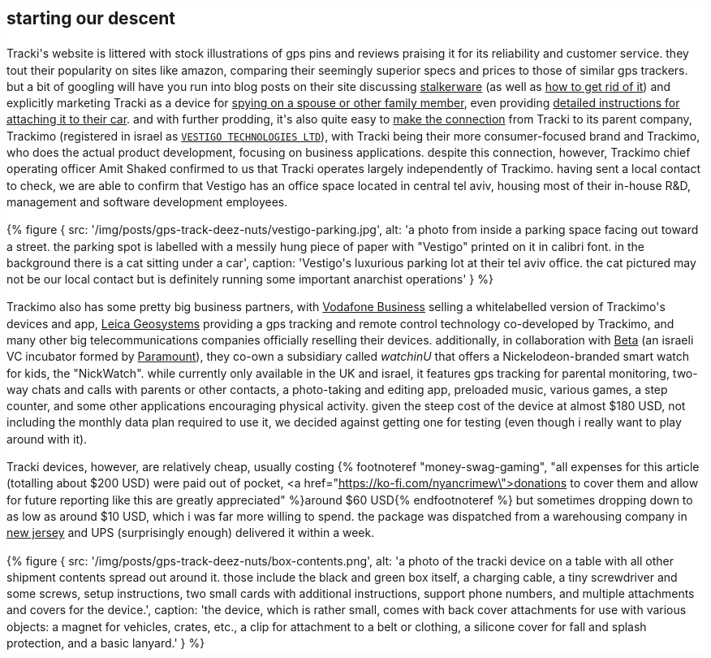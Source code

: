 ## starting our descent

Tracki's website is littered with stock illustrations of gps pins and reviews praising it for its reliability and customer service. they tout their popularity on sites like amazon, comparing their seemingly superior specs and prices to those of similar gps trackers. but a bit of googling will have you run into blog posts on their site discussing [stalkerware](/posts/tagged/fuckstalkerware) (as well as [how to get rid of it](https://archive.is/BjpMx)) and explicitly marketing Tracki as a device for [spying on a spouse or other family member](https://archive.is/1ZpcA), even providing [detailed instructions for attaching it to their car](https://archive.is/47oeF). and with further prodding, it's also quite easy to [make the connection](https://archive.is/8IdyM) from Tracki to its parent company, Trackimo (registered in israel as [`VESTIGO TECHNOLOGIES LTD`](https://opencorporates.com/companies/il/514985985)), with Tracki being their more consumer-focused brand and Trackimo, who does the actual product development, focusing on business applications. despite this connection, however, Trackimo chief operating officer Amit Shaked confirmed to us that Tracki operates largely independently of Trackimo. having sent a local contact to check, we are able to confirm that Vestigo has an office space located in central tel aviv, housing most of their in-house R&D, management and software development employees.

{% figure { src: '/img/posts/gps-track-deez-nuts/vestigo-parking.jpg', alt: 'a photo from inside a parking space facing out toward a street. the parking spot is labelled with a messily hung piece of paper with "Vestigo" printed on it in calibri font. in the background there is a cat sitting under a car', caption: 'Vestigo\'s luxurious parking lot at their tel aviv office. the cat pictured may not be our local contact but is definitely running some important anarchist operations' } %}

Trackimo also has some pretty big business partners, with [Vodafone Business](https://en.wikipedia.org/wiki/Vodafone) selling a whitelabelled version of Trackimo's devices and app, [Leica Geosystems](https://en.wikipedia.org/wiki/Leica_Geosystems) providing a gps tracking and remote control technology co-developed by Trackimo, and many other big telecommunications companies officially reselling their devices. additionally, in collaboration with [Beta](https://archive.is/x1btJ) (an israeli VC incubator formed by [Paramount](https://en.wikipedia.org/wiki/Paramount_Global)), they co-own a subsidiary called *watchinU* that offers a Nickelodeon-branded smart watch for kids, the "NickWatch". while currently only available in the UK and israel, it features gps tracking for parental monitoring, two-way chats and calls with parents or other contacts, a photo-taking and editing app, preloaded music, various games, a step counter, and some other applications encouraging physical activity. given the steep cost of the device at almost $180 USD, not including the monthly data plan required to use it, we decided against getting one for testing (even though i really want to play around with it).

Tracki devices, however, are relatively cheap, usually costing {% footnoteref "money-swag-gaming", "all expenses for this article (totalling about $200 USD) were paid out of pocket, <a href=\"https://ko-fi.com/nyancrimew\">donations</a> to cover them and allow for future reporting like this are greatly appreciated" %}around $60 USD{% endfootnoteref %} but sometimes dropping down to as low as around $10 USD, which i was far more willing to spend. the package was dispatched from a warehousing company in [new jersey](https://en.wikipedia.org/wiki/Hell) and UPS (surprisingly enough) delivered it within a week.

{% figure { src: '/img/posts/gps-track-deez-nuts/box-contents.png', alt: 'a photo of the tracki device on a table with all other shipment contents spread out around it. those include the black and green box itself, a charging cable, a tiny screwdriver and some screws, setup instructions, two small cards with additional instructions, support phone numbers, and multiple attachments and covers for the device.', caption: 'the device, which is rather small, comes with back cover attachments for use with various objects: a magnet for vehicles, crates, etc., a clip for attachment to a belt or clothing, a silicone cover for fall and splash protection, and a basic lanyard.' } %}

